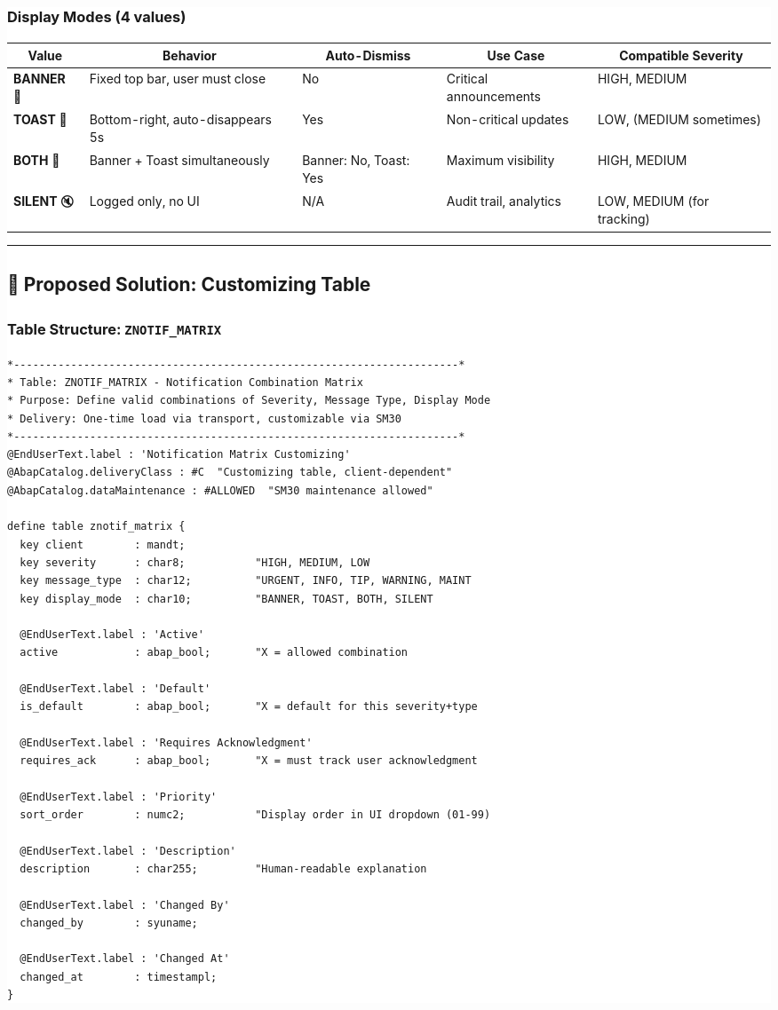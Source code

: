 ### Display Modes (4 values)
| Value | Behavior | Auto-Dismiss | Use Case | Compatible Severity |
|-------|----------|--------------|----------|---------------------|
| **BANNER** 🎯 | Fixed top bar, user must close | No | Critical announcements | HIGH, MEDIUM |
| **TOAST** 💬 | Bottom-right, auto-disappears 5s | Yes | Non-critical updates | LOW, (MEDIUM sometimes) |
| **BOTH** 🎪 | Banner + Toast simultaneously | Banner: No, Toast: Yes | Maximum visibility | HIGH, MEDIUM |
| **SILENT** 🔇 | Logged only, no UI | N/A | Audit trail, analytics | LOW, MEDIUM (for tracking) |

---

## 🔧 Proposed Solution: Customizing Table

### Table Structure: `ZNOTIF_MATRIX`

```abap
*----------------------------------------------------------------------*
* Table: ZNOTIF_MATRIX - Notification Combination Matrix
* Purpose: Define valid combinations of Severity, Message Type, Display Mode
* Delivery: One-time load via transport, customizable via SM30
*----------------------------------------------------------------------*
@EndUserText.label : 'Notification Matrix Customizing'
@AbapCatalog.deliveryClass : #C  "Customizing table, client-dependent"
@AbapCatalog.dataMaintenance : #ALLOWED  "SM30 maintenance allowed"

define table znotif_matrix {
  key client        : mandt;
  key severity      : char8;           "HIGH, MEDIUM, LOW
  key message_type  : char12;          "URGENT, INFO, TIP, WARNING, MAINT
  key display_mode  : char10;          "BANNER, TOAST, BOTH, SILENT

  @EndUserText.label : 'Active'
  active            : abap_bool;       "X = allowed combination

  @EndUserText.label : 'Default'
  is_default        : abap_bool;       "X = default for this severity+type

  @EndUserText.label : 'Requires Acknowledgment'
  requires_ack      : abap_bool;       "X = must track user acknowledgment

  @EndUserText.label : 'Priority'
  sort_order        : numc2;           "Display order in UI dropdown (01-99)

  @EndUserText.label : 'Description'
  description       : char255;         "Human-readable explanation

  @EndUserText.label : 'Changed By'
  changed_by        : syuname;

  @EndUserText.label : 'Changed At'
  changed_at        : timestampl;
}
```
